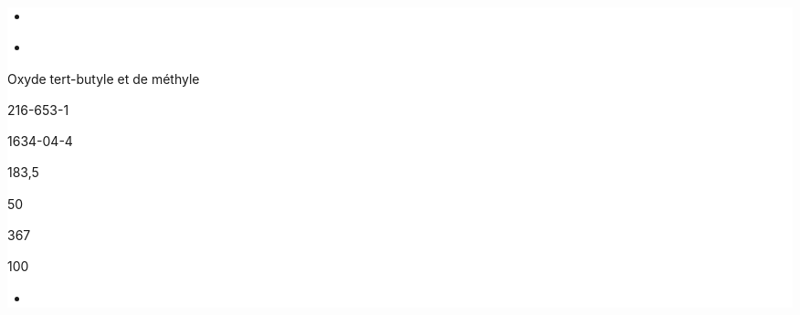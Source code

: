 -

</td>
      <td width="67">

-

</td>
    </tr>
    <tr>
      <td width="94" valign="top">

Oxyde tert-butyle et de méthyle 

</td>
      <td width="73">

216-653-1

</td>
      <td width="67">

1634-04-4

</td>
      <td width="54">

183,5

</td>
      <td width="58">

50

</td>
      <td width="46">

</td>
      <td width="52">

367

</td>
      <td width="45">

100

</td>
      <td width="44">

</td>
      <td width="94">

-

</td>
      <td width="67">

</td>
    </tr>
    <tr>
      <td width="94" valign="top">
